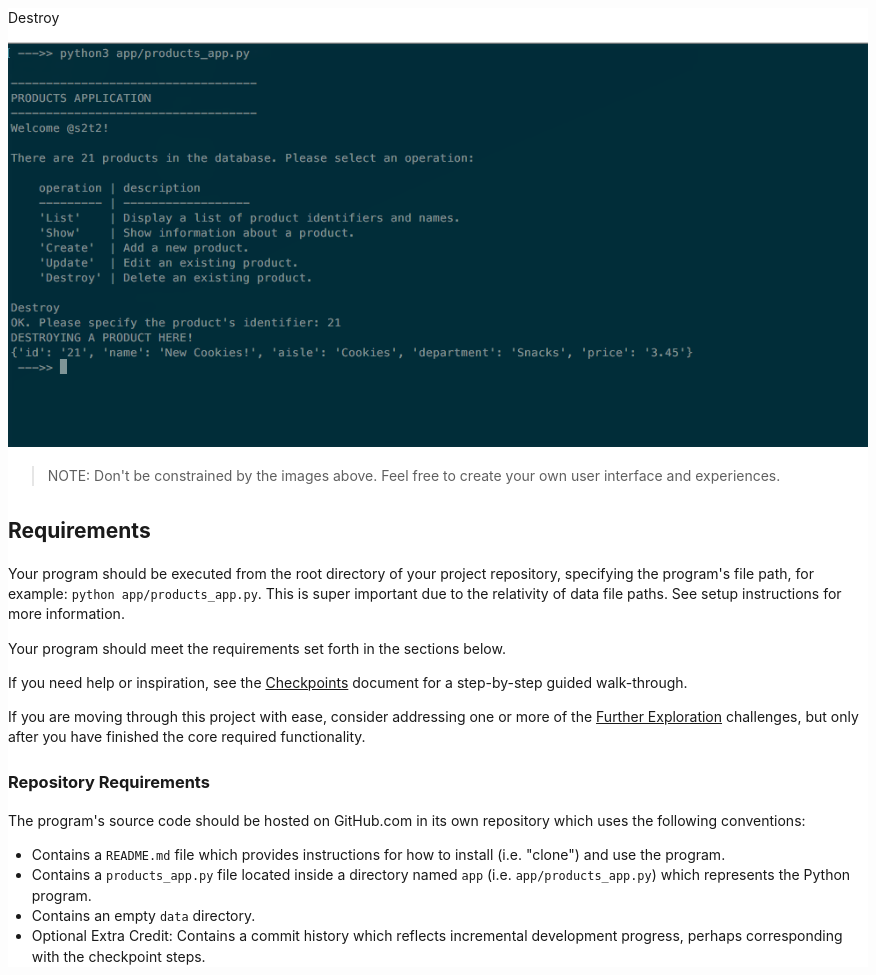 Destroy

!["Destroy" Operation](img/demo-destroy.png)

> NOTE: Don't be constrained by the images above. Feel free to create your own user interface and experiences.

## Requirements

Your program should be executed from the root directory of your project repository, specifying the program's file path, for example: `python app/products_app.py`. This is super important due to the relativity of data file paths. See setup instructions for more information.

Your program should meet the requirements set forth in the sections below.

If you need help or inspiration, see the [Checkpoints](checkpoints.md) document for a step-by-step guided walk-through.

If you are moving through this project with ease, consider addressing one or more of the [Further Exploration](further.md) challenges, but only after you have finished the core required functionality.

### Repository Requirements

The program's source code should be hosted on GitHub.com in its own repository which uses the following conventions:

  + Contains a `README.md` file which provides instructions for how to install (i.e. "clone") and use the program.
  + Contains a `products_app.py` file located inside a directory named `app` (i.e. `app/products_app.py`) which represents the Python program.
  + Contains an empty `data` directory.
  + Optional Extra Credit: Contains a commit history which reflects incremental development progress, perhaps corresponding with the checkpoint steps.
